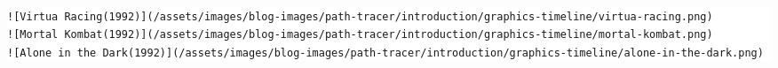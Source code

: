     ![Virtua Racing(1992)](/assets/images/blog-images/path-tracer/introduction/graphics-timeline/virtua-racing.png)
    ![Mortal Kombat(1992)](/assets/images/blog-images/path-tracer/introduction/graphics-timeline/mortal-kombat.png)
    ![Alone in the Dark(1992)](/assets/images/blog-images/path-tracer/introduction/graphics-timeline/alone-in-the-dark.png)
</span>
<span class="row-fill three-images">